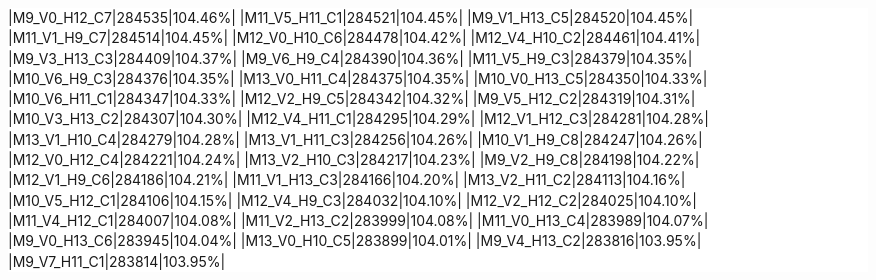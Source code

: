 |M9_V0_H12_C7|284535|104.46%|
|M11_V5_H11_C1|284521|104.45%|
|M9_V1_H13_C5|284520|104.45%|
|M11_V1_H9_C7|284514|104.45%|
|M12_V0_H10_C6|284478|104.42%|
|M12_V4_H10_C2|284461|104.41%|
|M9_V3_H13_C3|284409|104.37%|
|M9_V6_H9_C4|284390|104.36%|
|M11_V5_H9_C3|284379|104.35%|
|M10_V6_H9_C3|284376|104.35%|
|M13_V0_H11_C4|284375|104.35%|
|M10_V0_H13_C5|284350|104.33%|
|M10_V6_H11_C1|284347|104.33%|
|M12_V2_H9_C5|284342|104.32%|
|M9_V5_H12_C2|284319|104.31%|
|M10_V3_H13_C2|284307|104.30%|
|M12_V4_H11_C1|284295|104.29%|
|M12_V1_H12_C3|284281|104.28%|
|M13_V1_H10_C4|284279|104.28%|
|M13_V1_H11_C3|284256|104.26%|
|M10_V1_H9_C8|284247|104.26%|
|M12_V0_H12_C4|284221|104.24%|
|M13_V2_H10_C3|284217|104.23%|
|M9_V2_H9_C8|284198|104.22%|
|M12_V1_H9_C6|284186|104.21%|
|M11_V1_H13_C3|284166|104.20%|
|M13_V2_H11_C2|284113|104.16%|
|M10_V5_H12_C1|284106|104.15%|
|M12_V4_H9_C3|284032|104.10%|
|M12_V2_H12_C2|284025|104.10%|
|M11_V4_H12_C1|284007|104.08%|
|M11_V2_H13_C2|283999|104.08%|
|M11_V0_H13_C4|283989|104.07%|
|M9_V0_H13_C6|283945|104.04%|
|M13_V0_H10_C5|283899|104.01%|
|M9_V4_H13_C2|283816|103.95%|
|M9_V7_H11_C1|283814|103.95%|